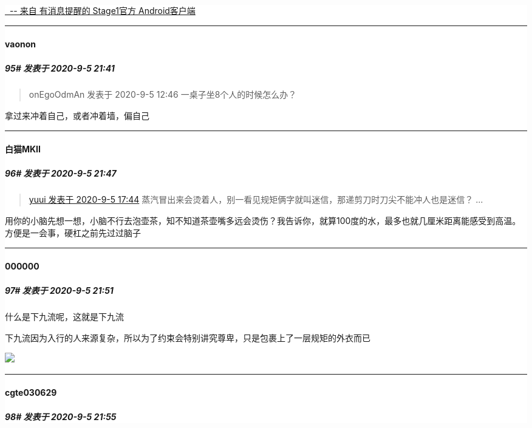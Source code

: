 [  -- 来自 有消息提醒的 Stage1官方 Android客户端](https://www.coolapk.com/apk/140634)







-----

####  vaonon  
##### 95#       发表于 2020-9-5 21:41



<blockquote>onEgoOdmAn 发表于 2020-9-5 12:46
一桌子坐8个人的时候怎么办？</blockquote>
拿过来冲着自己，或者冲着墙，偏自己







-----

####  白猫MKII  
##### 96#       发表于 2020-9-5 21:47



<blockquote><a href="httphttps://bbs.saraba1st.com/2b/forum.php?mod=redirect&amp;goto=findpost&amp;pid=48649334&amp;ptid=1958307" target="_blank">yuui 发表于 2020-9-5 17:44</a>
蒸汽冒出来会烫着人，别一看见规矩俩字就叫迷信，那递剪刀时刀尖不能冲人也是迷信？ ...</blockquote>
用你的小脑先想一想，小脑不行去泡壶茶，知不知道茶壶嘴多远会烫伤？我告诉你，就算100度的水，最多也就几厘米距离能感受到高温。
方便是一会事，硬杠之前先过过脑子







-----

####  000000  
##### 97#       发表于 2020-9-5 21:51




什么是下九流呢，这就是下九流


下九流因为入行的人来源复杂，所以为了约束会特别讲究尊卑，只是包裹上了一层规矩的外衣而已

<img src="https://s1.ax1x.com/2020/09/05/wVqlM4.png" referrerpolicy="no-referrer">







-----

####  cgte030629  
##### 98#       发表于 2020-9-5 21:55
